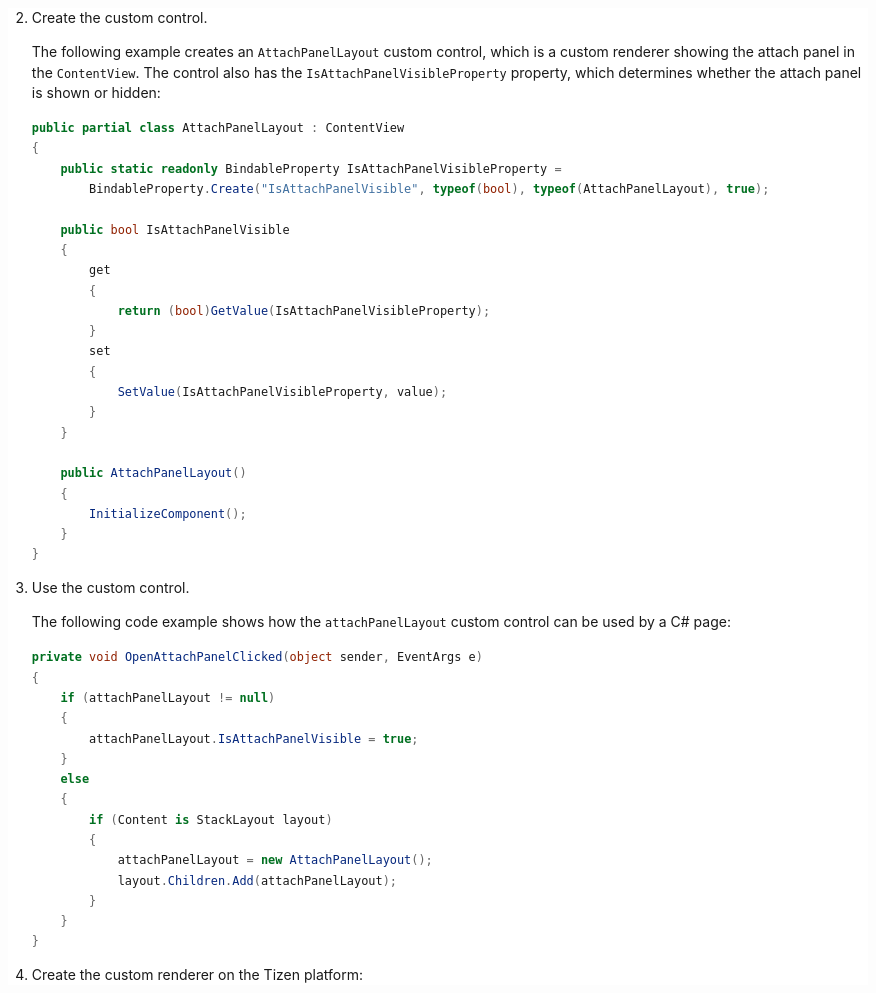 2.  Create the custom control.

    The following example creates an `AttachPanelLayout` custom control, which is a custom renderer showing the attach panel in the `ContentView`. The control also has the `IsAttachPanelVisibleProperty` property, which determines whether the attach panel is shown or hidden:

    ```csharp
    public partial class AttachPanelLayout : ContentView
    {
        public static readonly BindableProperty IsAttachPanelVisibleProperty =
            BindableProperty.Create("IsAttachPanelVisible", typeof(bool), typeof(AttachPanelLayout), true);

        public bool IsAttachPanelVisible
        {
            get
            {
                return (bool)GetValue(IsAttachPanelVisibleProperty);
            }
            set
            {
                SetValue(IsAttachPanelVisibleProperty, value);
            }
        }

        public AttachPanelLayout()
        {
            InitializeComponent();
        }
    }
    ```

3.  Use the custom control.

    The following code example shows how the `attachPanelLayout` custom control can be used by a C\# page:

    ```csharp
    private void OpenAttachPanelClicked(object sender, EventArgs e)
    {
        if (attachPanelLayout != null)
        {
            attachPanelLayout.IsAttachPanelVisible = true;
        }
        else
        {
            if (Content is StackLayout layout)
            {
                attachPanelLayout = new AttachPanelLayout();
                layout.Children.Add(attachPanelLayout);
            }
        }
    }
    ```

4.  Create the custom renderer on the Tizen platform:
